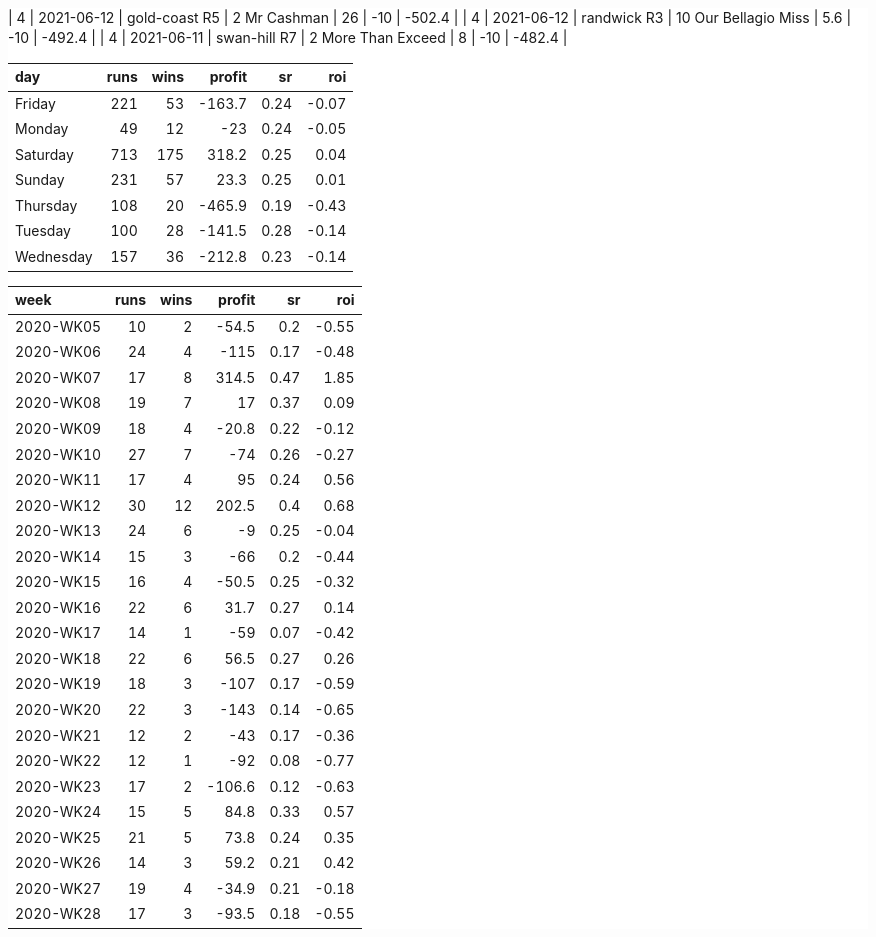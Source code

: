 | 4                 | 2021-06-12 | gold-coast R5           | 2 Mr Cashman          |  26    |    -10   |   -502.4 |
| 4                 | 2021-06-12 | randwick R3             | 10 Our Bellagio Miss  |   5.6  |    -10   |   -492.4 |
| 4                 | 2021-06-11 | swan-hill R7            | 2 More Than Exceed    |   8    |    -10   |   -482.4 |

| day       |   runs |   wins |   profit |   sr |   roi |
|:----------|-------:|-------:|---------:|-----:|------:|
| Friday    |    221 |     53 |   -163.7 | 0.24 | -0.07 |
| Monday    |     49 |     12 |    -23   | 0.24 | -0.05 |
| Saturday  |    713 |    175 |    318.2 | 0.25 |  0.04 |
| Sunday    |    231 |     57 |     23.3 | 0.25 |  0.01 |
| Thursday  |    108 |     20 |   -465.9 | 0.19 | -0.43 |
| Tuesday   |    100 |     28 |   -141.5 | 0.28 | -0.14 |
| Wednesday |    157 |     36 |   -212.8 | 0.23 | -0.14 |

| week      |   runs |   wins |   profit |   sr |   roi |
|:----------|-------:|-------:|---------:|-----:|------:|
| 2020-WK05 |     10 |      2 |    -54.5 | 0.2  | -0.55 |
| 2020-WK06 |     24 |      4 |   -115   | 0.17 | -0.48 |
| 2020-WK07 |     17 |      8 |    314.5 | 0.47 |  1.85 |
| 2020-WK08 |     19 |      7 |     17   | 0.37 |  0.09 |
| 2020-WK09 |     18 |      4 |    -20.8 | 0.22 | -0.12 |
| 2020-WK10 |     27 |      7 |    -74   | 0.26 | -0.27 |
| 2020-WK11 |     17 |      4 |     95   | 0.24 |  0.56 |
| 2020-WK12 |     30 |     12 |    202.5 | 0.4  |  0.68 |
| 2020-WK13 |     24 |      6 |     -9   | 0.25 | -0.04 |
| 2020-WK14 |     15 |      3 |    -66   | 0.2  | -0.44 |
| 2020-WK15 |     16 |      4 |    -50.5 | 0.25 | -0.32 |
| 2020-WK16 |     22 |      6 |     31.7 | 0.27 |  0.14 |
| 2020-WK17 |     14 |      1 |    -59   | 0.07 | -0.42 |
| 2020-WK18 |     22 |      6 |     56.5 | 0.27 |  0.26 |
| 2020-WK19 |     18 |      3 |   -107   | 0.17 | -0.59 |
| 2020-WK20 |     22 |      3 |   -143   | 0.14 | -0.65 |
| 2020-WK21 |     12 |      2 |    -43   | 0.17 | -0.36 |
| 2020-WK22 |     12 |      1 |    -92   | 0.08 | -0.77 |
| 2020-WK23 |     17 |      2 |   -106.6 | 0.12 | -0.63 |
| 2020-WK24 |     15 |      5 |     84.8 | 0.33 |  0.57 |
| 2020-WK25 |     21 |      5 |     73.8 | 0.24 |  0.35 |
| 2020-WK26 |     14 |      3 |     59.2 | 0.21 |  0.42 |
| 2020-WK27 |     19 |      4 |    -34.9 | 0.21 | -0.18 |
| 2020-WK28 |     17 |      3 |    -93.5 | 0.18 | -0.55 |